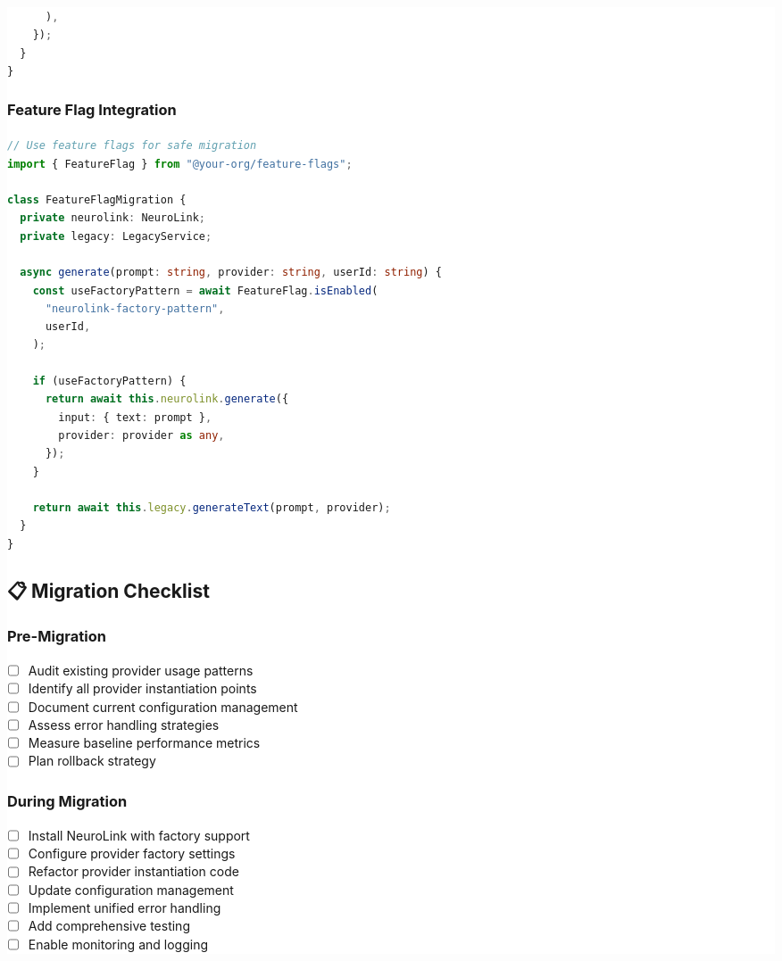 ```typescript
      ),
    });
  }
}
```

### Feature Flag Integration

```typescript
// Use feature flags for safe migration
import { FeatureFlag } from "@your-org/feature-flags";

class FeatureFlagMigration {
  private neurolink: NeuroLink;
  private legacy: LegacyService;

  async generate(prompt: string, provider: string, userId: string) {
    const useFactoryPattern = await FeatureFlag.isEnabled(
      "neurolink-factory-pattern",
      userId,
    );

    if (useFactoryPattern) {
      return await this.neurolink.generate({
        input: { text: prompt },
        provider: provider as any,
      });
    }

    return await this.legacy.generateText(prompt, provider);
  }
}
```

## 📋 Migration Checklist

### Pre-Migration

- [ ] Audit existing provider usage patterns
- [ ] Identify all provider instantiation points
- [ ] Document current configuration management
- [ ] Assess error handling strategies
- [ ] Measure baseline performance metrics
- [ ] Plan rollback strategy

### During Migration

- [ ] Install NeuroLink with factory support
- [ ] Configure provider factory settings
- [ ] Refactor provider instantiation code
- [ ] Update configuration management
- [ ] Implement unified error handling
- [ ] Add comprehensive testing
- [ ] Enable monitoring and logging
